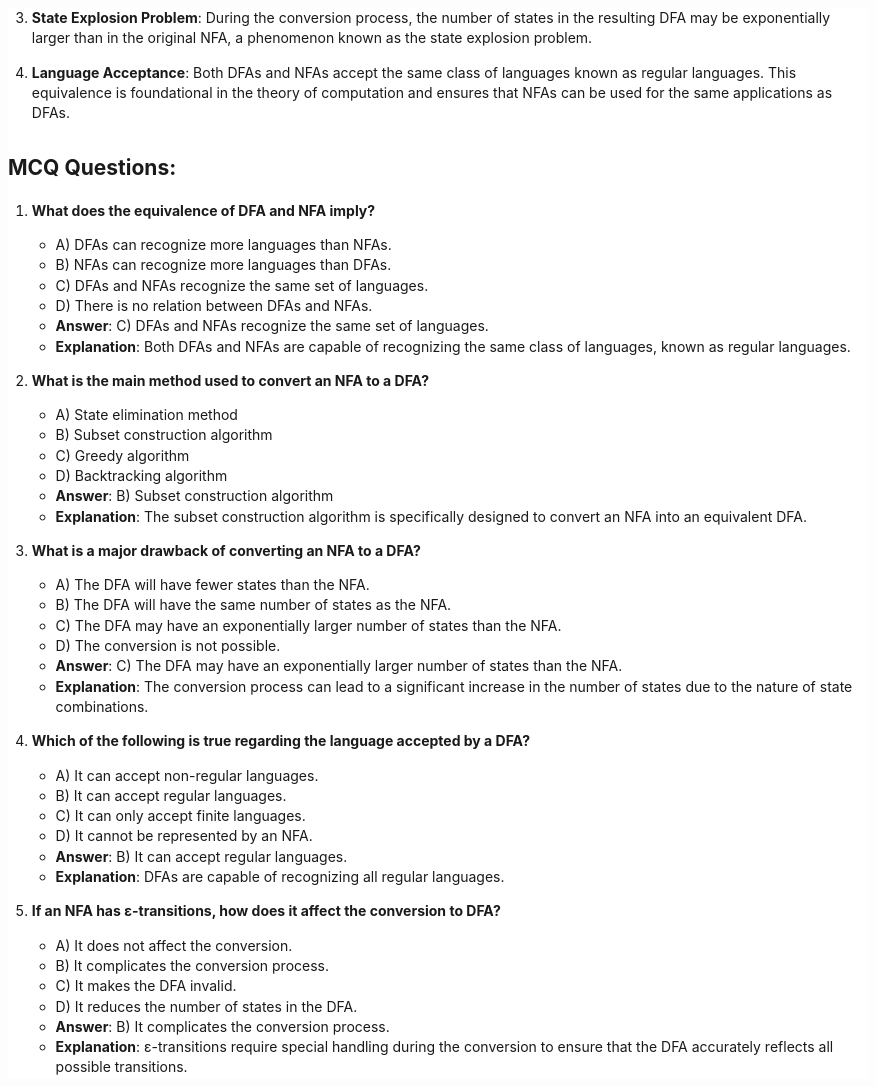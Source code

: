 3. **State Explosion Problem**: During the conversion process, the number of states in the resulting DFA may be exponentially larger than in the original NFA, a phenomenon known as the state explosion problem.

4. **Language Acceptance**: Both DFAs and NFAs accept the same class of languages known as regular languages. This equivalence is foundational in the theory of computation and ensures that NFAs can be used for the same applications as DFAs.

## MCQ Questions:
1. **What does the equivalence of DFA and NFA imply?**
   - A) DFAs can recognize more languages than NFAs.
   - B) NFAs can recognize more languages than DFAs.
   - C) DFAs and NFAs recognize the same set of languages.
   - D) There is no relation between DFAs and NFAs.
   - **Answer**: C) DFAs and NFAs recognize the same set of languages.
   - **Explanation**: Both DFAs and NFAs are capable of recognizing the same class of languages, known as regular languages.

2. **What is the main method used to convert an NFA to a DFA?**
   - A) State elimination method
   - B) Subset construction algorithm
   - C) Greedy algorithm
   - D) Backtracking algorithm
   - **Answer**: B) Subset construction algorithm
   - **Explanation**: The subset construction algorithm is specifically designed to convert an NFA into an equivalent DFA.

3. **What is a major drawback of converting an NFA to a DFA?**
   - A) The DFA will have fewer states than the NFA.
   - B) The DFA will have the same number of states as the NFA.
   - C) The DFA may have an exponentially larger number of states than the NFA.
   - D) The conversion is not possible.
   - **Answer**: C) The DFA may have an exponentially larger number of states than the NFA.
   - **Explanation**: The conversion process can lead to a significant increase in the number of states due to the nature of state combinations.

4. **Which of the following is true regarding the language accepted by a DFA?**
   - A) It can accept non-regular languages.
   - B) It can accept regular languages.
   - C) It can only accept finite languages.
   - D) It cannot be represented by an NFA.
   - **Answer**: B) It can accept regular languages.
   - **Explanation**: DFAs are capable of recognizing all regular languages.

5. **If an NFA has ε-transitions, how does it affect the conversion to DFA?**
   - A) It does not affect the conversion.
   - B) It complicates the conversion process.
   - C) It makes the DFA invalid.
   - D) It reduces the number of states in the DFA.
   - **Answer**: B) It complicates the conversion process.
   - **Explanation**: ε-transitions require special handling during the conversion to ensure that the DFA accurately reflects all possible transitions.
